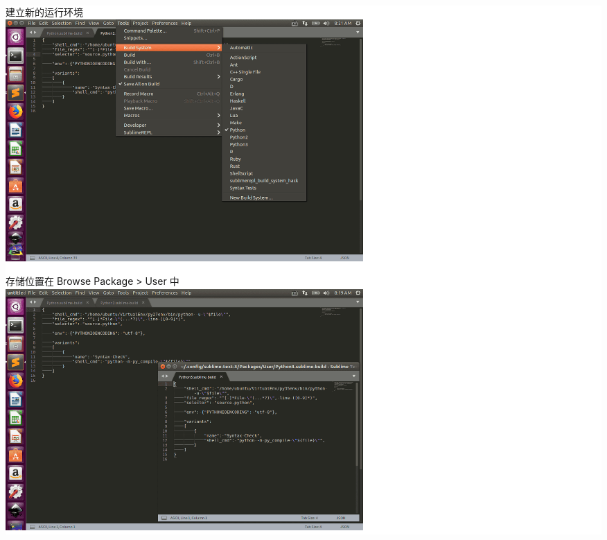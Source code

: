 建立新的运行环境  
<img src="/images/2018-07/07_sublime_img3.png" height="60%" width="60%">  

存储位置在 Browse Package > User 中  
<img src="/images/2018-07/07_sublime_img4.png" height="60%" width="60%">  